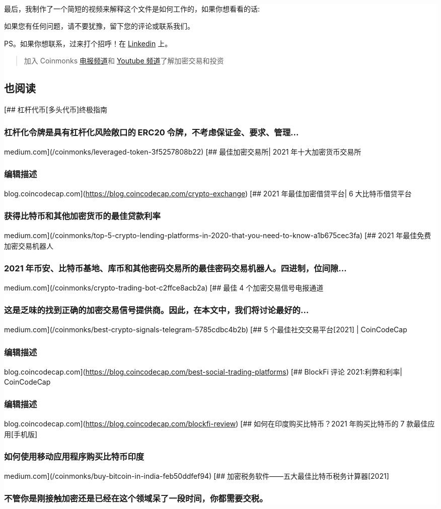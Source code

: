 最后，我制作了一个简短的视频来解释这个文件是如何工作的，如果你想看看的话:

如果您有任何问题，请不要犹豫，留下您的评论或联系我们。

PS。如果你想联系，过来打个招呼！在 [Linkedin](https://www.linkedin.com/in/cajina/) 上。

> 加入 Coinmonks [电报频道](https://t.me/coincodecap)和 [Youtube 频道](https://www.youtube.com/c/coinmonks/videos)了解加密交易和投资

## 也阅读

[](/coinmonks/leveraged-token-3f5257808b22) [## 杠杆代币[多头代币]终极指南

### 杠杆化令牌是具有杠杆化风险敞口的 ERC20 令牌，不考虑保证金、要求、管理…

medium.com](/coinmonks/leveraged-token-3f5257808b22) [](https://blog.coincodecap.com/crypto-exchange) [## 最佳加密交易所| 2021 年十大加密货币交易所

### 编辑描述

blog.coincodecap.com](https://blog.coincodecap.com/crypto-exchange) [](/coinmonks/top-5-crypto-lending-platforms-in-2020-that-you-need-to-know-a1b675cec3fa) [## 2021 年最佳加密借贷平台| 6 大比特币借贷平台

### 获得比特币和其他加密货币的最佳贷款利率

medium.com](/coinmonks/top-5-crypto-lending-platforms-in-2020-that-you-need-to-know-a1b675cec3fa) [](/coinmonks/crypto-trading-bot-c2ffce8acb2a) [## 2021 年最佳免费加密交易机器人

### 2021 年币安、比特币基地、库币和其他密码交易所的最佳密码交易机器人。四进制，位间隙…

medium.com](/coinmonks/crypto-trading-bot-c2ffce8acb2a) [](/coinmonks/best-crypto-signals-telegram-5785cdbc4b2b) [## 最佳 4 个加密交易信号电报通道

### 这是乏味的找到正确的加密交易信号提供商。因此，在本文中，我们将讨论最好的…

medium.com](/coinmonks/best-crypto-signals-telegram-5785cdbc4b2b)  [## 5 个最佳社交交易平台[2021] | CoinCodeCap

### 编辑描述

blog.coincodecap.com](https://blog.coincodecap.com/best-social-trading-platforms) [](https://blog.coincodecap.com/blockfi-review) [## BlockFi 评论 2021:利弊和利率| CoinCodeCap

### 编辑描述

blog.coincodecap.com](https://blog.coincodecap.com/blockfi-review) [](/coinmonks/buy-bitcoin-in-india-feb50ddfef94) [## 如何在印度购买比特币？2021 年购买比特币的 7 款最佳应用[手机版]

### 如何使用移动应用程序购买比特币印度

medium.com](/coinmonks/buy-bitcoin-in-india-feb50ddfef94) [](/coinmonks/best-crypto-tax-tool-for-my-money-72d4b430816b) [## 加密税务软件——五大最佳比特币税务计算器[2021]

### 不管你是刚接触加密还是已经在这个领域呆了一段时间，你都需要交税。

